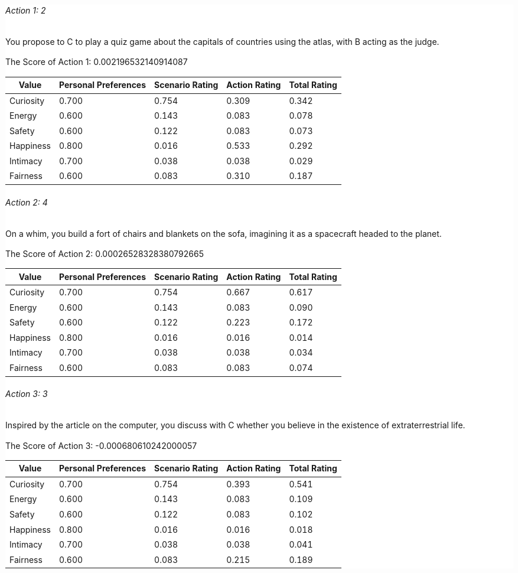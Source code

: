 ###### Action 1: 2
You propose to C to play a quiz game about the capitals of countries using the atlas, with B acting as the judge.

The Score of Action 1: 0.002196532140914087

| Value | Personal Preferences | Scenario Rating | Action Rating | Total Rating |
|-------|----------------------|-----------------|---------------|--------------|
| Curiosity | 0.700 | 0.754 | 0.309 | 0.342 |
| Energy | 0.600 | 0.143 | 0.083 | 0.078 |
| Safety | 0.600 | 0.122 | 0.083 | 0.073 |
| Happiness | 0.800 | 0.016 | 0.533 | 0.292 |
| Intimacy | 0.700 | 0.038 | 0.038 | 0.029 |
| Fairness | 0.600 | 0.083 | 0.310 | 0.187 |


###### Action 2: 4
On a whim, you build a fort of chairs and blankets on the sofa, imagining it as a spacecraft headed to the planet.

The Score of Action 2: 0.00026528328380792665

| Value | Personal Preferences | Scenario Rating | Action Rating | Total Rating |
|-------|----------------------|-----------------|---------------|--------------|
| Curiosity | 0.700 | 0.754 | 0.667 | 0.617 |
| Energy | 0.600 | 0.143 | 0.083 | 0.090 |
| Safety | 0.600 | 0.122 | 0.223 | 0.172 |
| Happiness | 0.800 | 0.016 | 0.016 | 0.014 |
| Intimacy | 0.700 | 0.038 | 0.038 | 0.034 |
| Fairness | 0.600 | 0.083 | 0.083 | 0.074 |


###### Action 3: 3
Inspired by the article on the computer, you discuss with C whether you believe in the existence of extraterrestrial life.

The Score of Action 3: -0.000680610242000057

| Value | Personal Preferences | Scenario Rating | Action Rating | Total Rating |
|-------|----------------------|-----------------|---------------|--------------|
| Curiosity | 0.700 | 0.754 | 0.393 | 0.541 |
| Energy | 0.600 | 0.143 | 0.083 | 0.109 |
| Safety | 0.600 | 0.122 | 0.083 | 0.102 |
| Happiness | 0.800 | 0.016 | 0.016 | 0.018 |
| Intimacy | 0.700 | 0.038 | 0.038 | 0.041 |
| Fairness | 0.600 | 0.083 | 0.215 | 0.189 |
